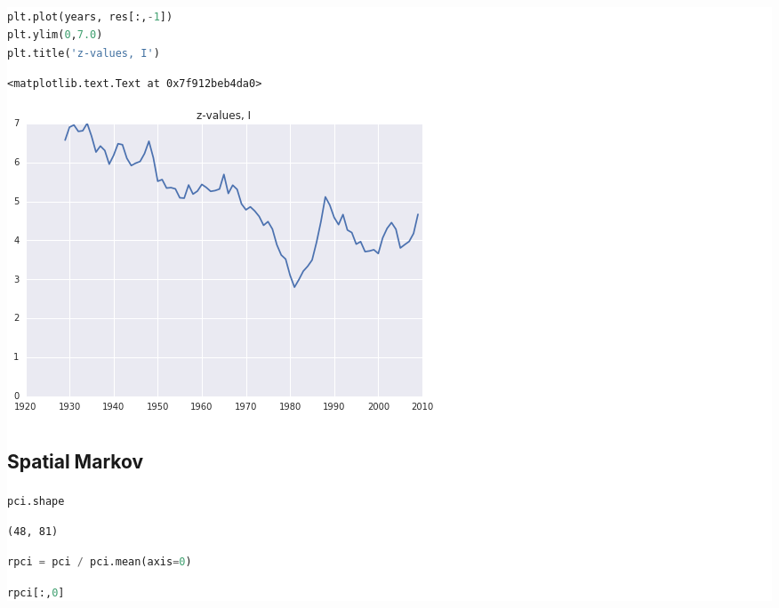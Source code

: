 

```python
plt.plot(years, res[:,-1])
plt.ylim(0,7.0)
plt.title('z-values, I')
```




    <matplotlib.text.Text at 0x7f912beb4da0>




![png](05_spatial_dynamics_files/05_spatial_dynamics_97_1.png)


## Spatial Markov


```python
pci.shape
```




    (48, 81)




```python
rpci = pci / pci.mean(axis=0)
```


```python
rpci[:,0]
```


